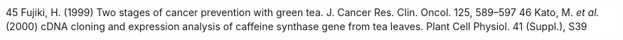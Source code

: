 45 Fujiki, H. (1999) Two stages of cancer prevention with green tea. J. Cancer Res. Clin. Oncol. 125, 589–597
46 Kato, M. *et al.* (2000) cDNA cloning and expression analysis of caffeine synthase gene from tea leaves. Plant Cell Physiol. 41 (Suppl.), S39
